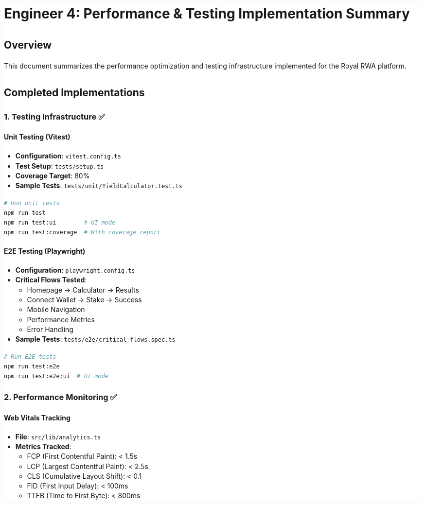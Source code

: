 # Engineer 4: Performance & Testing Implementation Summary

## Overview
This document summarizes the performance optimization and testing infrastructure implemented for the Royal RWA platform.

## Completed Implementations

### 1. Testing Infrastructure ✅

#### Unit Testing (Vitest)
- **Configuration**: `vitest.config.ts`
- **Test Setup**: `tests/setup.ts`
- **Coverage Target**: 80%
- **Sample Tests**: `tests/unit/YieldCalculator.test.ts`

```bash
# Run unit tests
npm run test
npm run test:ui        # UI mode
npm run test:coverage  # With coverage report
```

#### E2E Testing (Playwright)
- **Configuration**: `playwright.config.ts`
- **Critical Flows Tested**:
  - Homepage → Calculator → Results
  - Connect Wallet → Stake → Success
  - Mobile Navigation
  - Performance Metrics
  - Error Handling
- **Sample Tests**: `tests/e2e/critical-flows.spec.ts`

```bash
# Run E2E tests
npm run test:e2e
npm run test:e2e:ui  # UI mode
```

### 2. Performance Monitoring ✅

#### Web Vitals Tracking
- **File**: `src/lib/analytics.ts`
- **Metrics Tracked**:
  - FCP (First Contentful Paint): < 1.5s
  - LCP (Largest Contentful Paint): < 2.5s
  - CLS (Cumulative Layout Shift): < 0.1
  - FID (First Input Delay): < 100ms
  - TTFB (Time to First Byte): < 800ms

